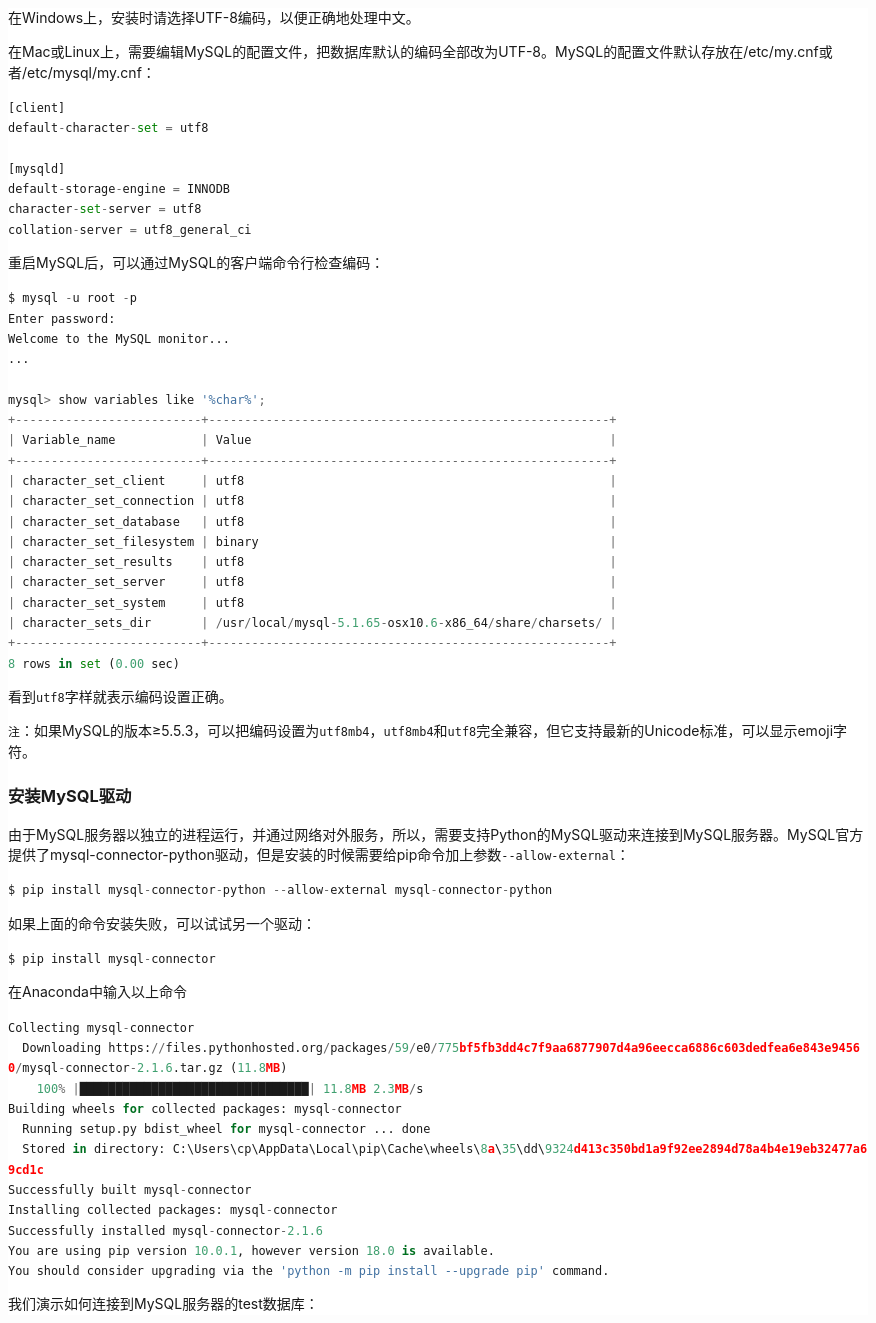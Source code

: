 在Windows上，安装时请选择UTF-8编码，以便正确地处理中文。

在Mac或Linux上，需要编辑MySQL的配置文件，把数据库默认的编码全部改为UTF-8。MySQL的配置文件默认存放在/etc/my.cnf或者/etc/mysql/my.cnf：
```Python
[client]
default-character-set = utf8

[mysqld]
default-storage-engine = INNODB
character-set-server = utf8
collation-server = utf8_general_ci
```
重启MySQL后，可以通过MySQL的客户端命令行检查编码：
```Python
$ mysql -u root -p
Enter password: 
Welcome to the MySQL monitor...
...

mysql> show variables like '%char%';
+--------------------------+--------------------------------------------------------+
| Variable_name            | Value                                                  |
+--------------------------+--------------------------------------------------------+
| character_set_client     | utf8                                                   |
| character_set_connection | utf8                                                   |
| character_set_database   | utf8                                                   |
| character_set_filesystem | binary                                                 |
| character_set_results    | utf8                                                   |
| character_set_server     | utf8                                                   |
| character_set_system     | utf8                                                   |
| character_sets_dir       | /usr/local/mysql-5.1.65-osx10.6-x86_64/share/charsets/ |
+--------------------------+--------------------------------------------------------+
8 rows in set (0.00 sec)
```
看到`utf8`字样就表示编码设置正确。

`注`：如果MySQL的版本≥5.5.3，可以把编码设置为`utf8mb4`，`utf8mb4`和`utf8`完全兼容，但它支持最新的Unicode标准，可以显示emoji字符。

### 安装MySQL驱动
由于MySQL服务器以独立的进程运行，并通过网络对外服务，所以，需要支持Python的MySQL驱动来连接到MySQL服务器。MySQL官方提供了mysql-connector-python驱动，但是安装的时候需要给pip命令加上参数`--allow-external`：
```Python
$ pip install mysql-connector-python --allow-external mysql-connector-python
```
如果上面的命令安装失败，可以试试另一个驱动：
```Python
$ pip install mysql-connector
```
在Anaconda中输入以上命令
```Python
Collecting mysql-connector
  Downloading https://files.pythonhosted.org/packages/59/e0/775bf5fb3dd4c7f9aa6877907d4a96eecca6886c603dedfea6e843e94560/mysql-connector-2.1.6.tar.gz (11.8MB)
    100% |████████████████████████████████| 11.8MB 2.3MB/s
Building wheels for collected packages: mysql-connector
  Running setup.py bdist_wheel for mysql-connector ... done
  Stored in directory: C:\Users\cp\AppData\Local\pip\Cache\wheels\8a\35\dd\9324d413c350bd1a9f92ee2894d78a4b4e19eb32477a69cd1c
Successfully built mysql-connector
Installing collected packages: mysql-connector
Successfully installed mysql-connector-2.1.6
You are using pip version 10.0.1, however version 18.0 is available.
You should consider upgrading via the 'python -m pip install --upgrade pip' command.
```
我们演示如何连接到MySQL服务器的test数据库：
```Python
```